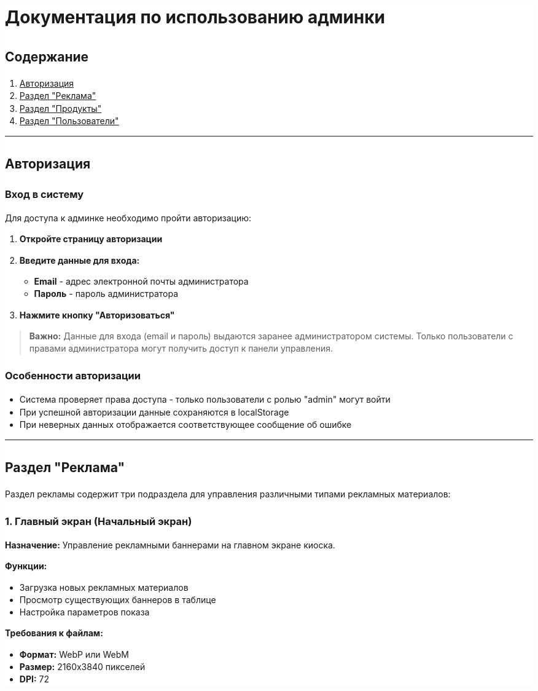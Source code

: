 # Документация по использованию админки

## Содержание

1. [Авторизация](#авторизация)
2. [Раздел "Реклама"](#раздел-реклама)
3. [Раздел "Продукты"](#раздел-продукты)
4. [Раздел "Пользователи"](#раздел-пользователи)

---

## Авторизация

### Вход в систему

Для доступа к админке необходимо пройти авторизацию:

1. **Откройте страницу авторизации**
2. **Введите данные для входа:**
   - **Email** - адрес электронной почты администратора
   - **Пароль** - пароль администратора

3. **Нажмите кнопку "Авторизоваться"**

> **Важно:** Данные для входа (email и пароль) выдаются заранее администратором системы. Только пользователи с правами администратора могут получить доступ к панели управления.

### Особенности авторизации

- Система проверяет права доступа - только пользователи с ролью "admin" могут войти
- При успешной авторизации данные сохраняются в localStorage
- При неверных данных отображается соответствующее сообщение об ошибке

---

## Раздел "Реклама"

Раздел рекламы содержит три подраздела для управления различными типами рекламных материалов:

### 1. Главный экран (Начальный экран)

**Назначение:** Управление рекламными баннерами на главном экране киоска.

**Функции:**

- Загрузка новых рекламных материалов
- Просмотр существующих баннеров в таблице
- Настройка параметров показа

**Требования к файлам:**

- **Формат:** WebP или WebM
- **Размер:** 2160x3840 пикселей
- **DPI:** 72

